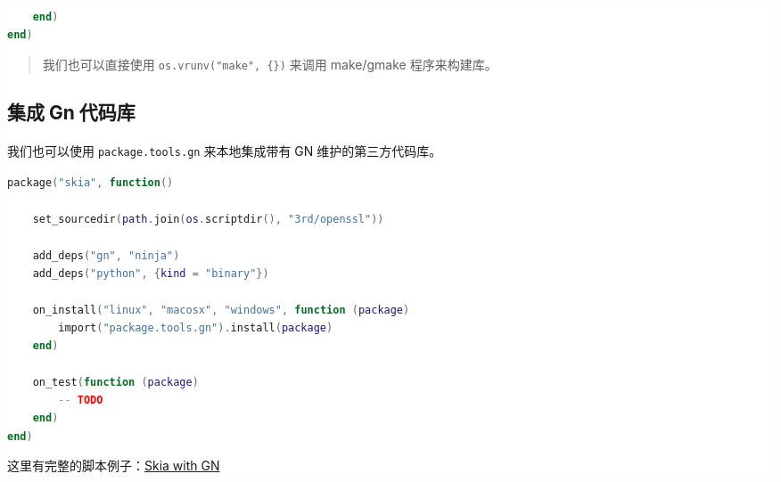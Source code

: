 ```lua
    end)
end)
```

> 我们也可以直接使用 `os.vrunv("make", {})` 来调用 make/gmake 程序来构建库。

## 集成 Gn 代码库

我们也可以使用 `package.tools.gn` 来本地集成带有 GN 维护的第三方代码库。

```lua
package("skia", function()

    set_sourcedir(path.join(os.scriptdir(), "3rd/openssl"))

    add_deps("gn", "ninja")
    add_deps("python", {kind = "binary"})

    on_install("linux", "macosx", "windows", function (package)
        import("package.tools.gn").install(package)
    end)

    on_test(function (package)
        -- TODO
    end)
end)
```

这里有完整的脚本例子：[Skia with GN](https://github.com/xmake-io/xmake-repo/blob/master/packages/s/skia/xmake.lua)

